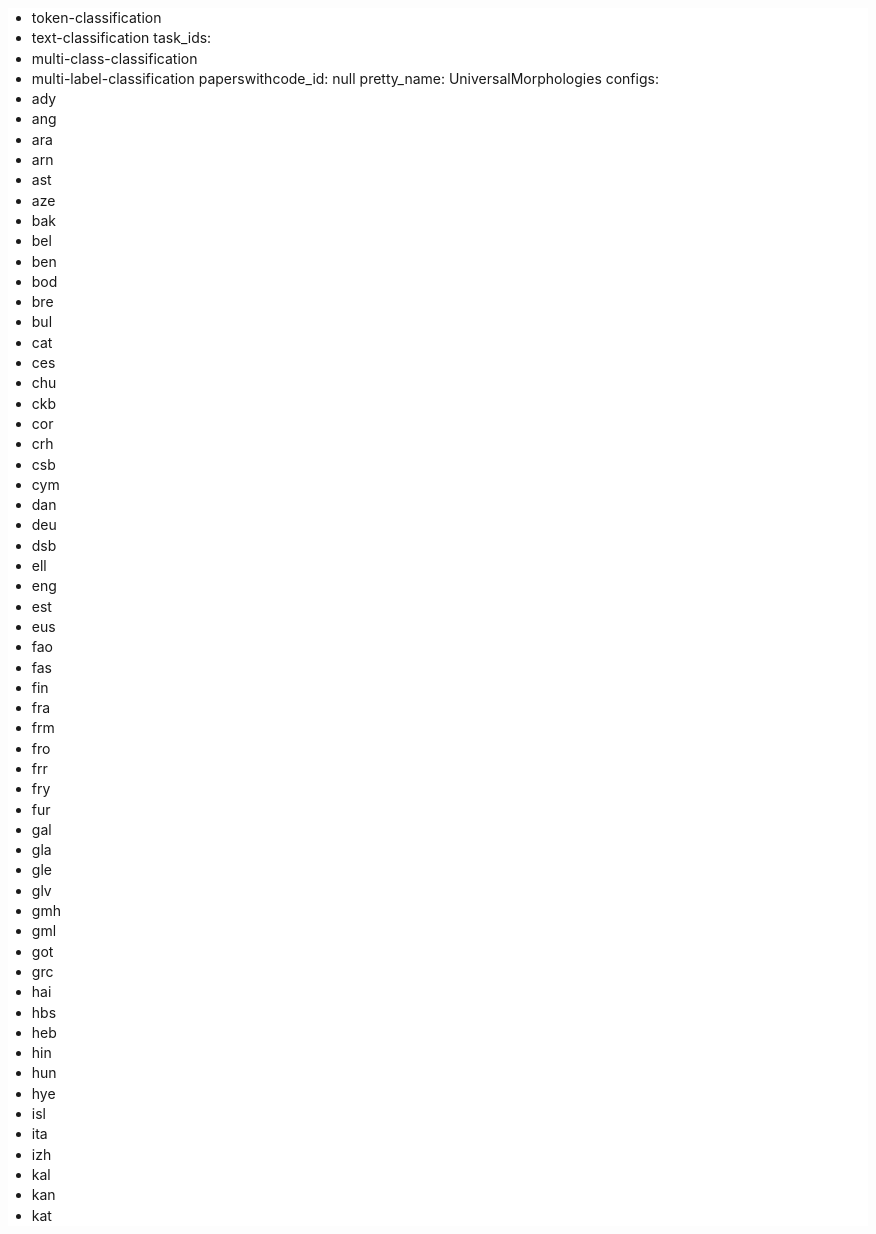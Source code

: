 - token-classification
- text-classification
task_ids:
- multi-class-classification
- multi-label-classification
paperswithcode_id: null
pretty_name: UniversalMorphologies
configs:
- ady
- ang
- ara
- arn
- ast
- aze
- bak
- bel
- ben
- bod
- bre
- bul
- cat
- ces
- chu
- ckb
- cor
- crh
- csb
- cym
- dan
- deu
- dsb
- ell
- eng
- est
- eus
- fao
- fas
- fin
- fra
- frm
- fro
- frr
- fry
- fur
- gal
- gla
- gle
- glv
- gmh
- gml
- got
- grc
- hai
- hbs
- heb
- hin
- hun
- hye
- isl
- ita
- izh
- kal
- kan
- kat